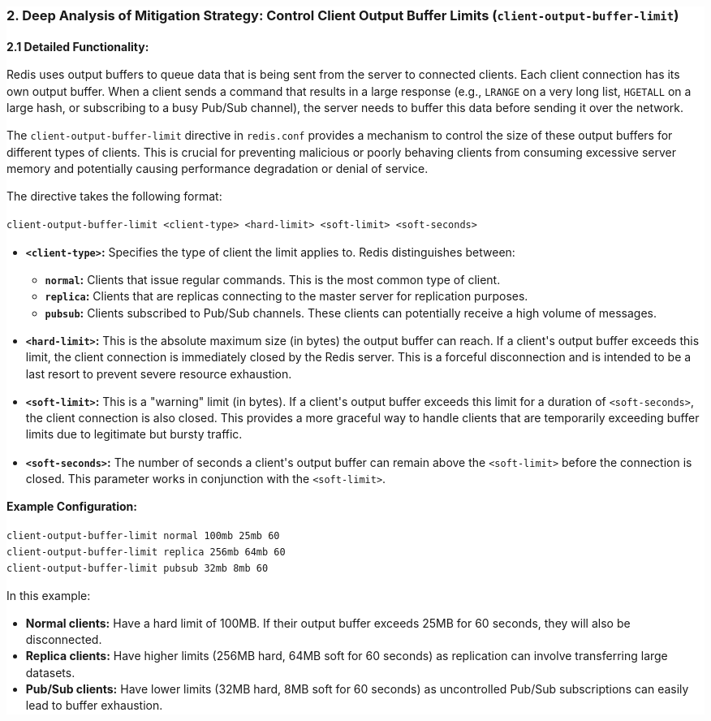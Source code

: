 ### 2. Deep Analysis of Mitigation Strategy: Control Client Output Buffer Limits (`client-output-buffer-limit`)

**2.1 Detailed Functionality:**

Redis uses output buffers to queue data that is being sent from the server to connected clients.  Each client connection has its own output buffer.  When a client sends a command that results in a large response (e.g., `LRANGE` on a very long list, `HGETALL` on a large hash, or subscribing to a busy Pub/Sub channel), the server needs to buffer this data before sending it over the network.

The `client-output-buffer-limit` directive in `redis.conf` provides a mechanism to control the size of these output buffers for different types of clients. This is crucial for preventing malicious or poorly behaving clients from consuming excessive server memory and potentially causing performance degradation or denial of service.

The directive takes the following format:

```
client-output-buffer-limit <client-type> <hard-limit> <soft-limit> <soft-seconds>
```

*   **`<client-type>`:**  Specifies the type of client the limit applies to.  Redis distinguishes between:
    *   **`normal`:**  Clients that issue regular commands. This is the most common type of client.
    *   **`replica`:**  Clients that are replicas connecting to the master server for replication purposes.
    *   **`pubsub`:** Clients subscribed to Pub/Sub channels. These clients can potentially receive a high volume of messages.

*   **`<hard-limit>`:**  This is the absolute maximum size (in bytes) the output buffer can reach. If a client's output buffer exceeds this limit, the client connection is immediately closed by the Redis server. This is a forceful disconnection and is intended to be a last resort to prevent severe resource exhaustion.

*   **`<soft-limit>`:** This is a "warning" limit (in bytes). If a client's output buffer exceeds this limit for a duration of `<soft-seconds>`, the client connection is also closed. This provides a more graceful way to handle clients that are temporarily exceeding buffer limits due to legitimate but bursty traffic.

*   **`<soft-seconds>`:**  The number of seconds a client's output buffer can remain above the `<soft-limit>` before the connection is closed. This parameter works in conjunction with the `<soft-limit>`.

**Example Configuration:**

```
client-output-buffer-limit normal 100mb 25mb 60
client-output-buffer-limit replica 256mb 64mb 60
client-output-buffer-limit pubsub 32mb 8mb 60
```

In this example:

*   **Normal clients:**  Have a hard limit of 100MB. If their output buffer exceeds 25MB for 60 seconds, they will also be disconnected.
*   **Replica clients:** Have higher limits (256MB hard, 64MB soft for 60 seconds) as replication can involve transferring large datasets.
*   **Pub/Sub clients:** Have lower limits (32MB hard, 8MB soft for 60 seconds) as uncontrolled Pub/Sub subscriptions can easily lead to buffer exhaustion.
